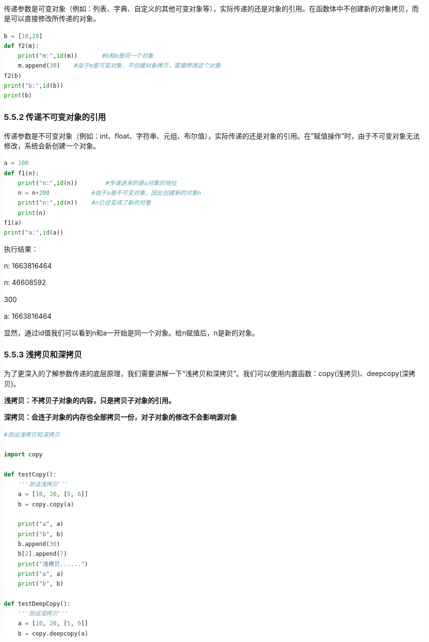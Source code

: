 传递参数是可变对象（例如：列表、字典、自定义的其他可变对象等），实际传递的还是对象的引用。在函数体中不创建新的对象拷贝，而是可以直接修改所传递的对象。

```python
b = [10,20]
def f2(m):
    print("m:",id(m))       #b和m是同一个对象
    m.append(30)    #由于m是可变对象，不创建对象拷贝，直接修改这个对象
f2(b)
print("b:",id(b))
print(b)
```

### 5.5.2 传递不可变对象的引用

传递参数是不可变对象（例如：int、float、字符串、元组、布尔值），实际传递的还是对象的引用。在”赋值操作”时，由于不可变对象无法修改，系统会新创建一个对象。

```python
a = 100
def f1(n):
    print("n:",id(n))        #传递进来的是a对象的地址
    n = n+200            #由于a是不可变对象，因此创建新的对象n
    print("n:",id(n))    #n已经变成了新的对象
    print(n)
f1(a)
print("a:",id(a))
```

执行结果：

n: 1663816464

n: 46608592

300

a: 1663816464

显然，通过id值我们可以看到n和a一开始是同一个对象。给n赋值后，n是新的对象。

### 5.5.3 浅拷贝和深拷贝

为了更深入的了解参数传递的底层原理，我们需要讲解一下“浅拷贝和深拷贝”。我们可以使用内置函数：copy(浅拷贝)、deepcopy(深拷贝)。

**浅拷贝：不拷贝子对象的内容，只是拷贝子对象的引用。**

**深拷贝：会连子对象的内存也全部拷贝一份，对子对象的修改不会影响源对象**

```python
#测试浅拷贝和深拷贝

import copy

def testCopy():
    '''测试浅拷贝'''
    a = [10, 20, [5, 6]]
    b = copy.copy(a)

    print("a", a)
    print("b", b)
    b.append(30)
    b[2].append(7)
    print("浅拷贝......")
    print("a", a)
    print("b", b)

def testDeepCopy():
    '''测试深拷贝'''
    a = [10, 20, [5, 6]]
    b = copy.deepcopy(a)

```